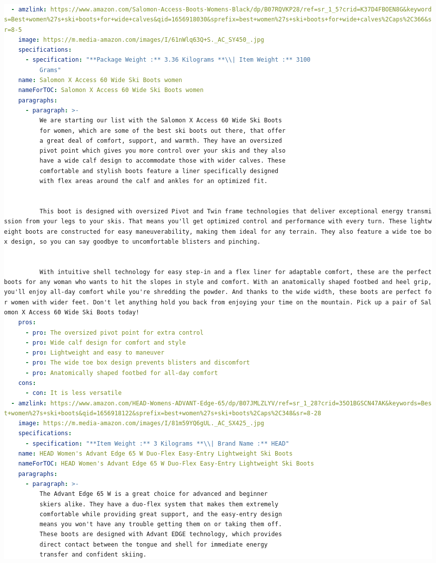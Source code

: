 ```yaml
  - amzlink: https://www.amazon.com/Salomon-Access-Boots-Womens-Black/dp/B07RQVKP28/ref=sr_1_5?crid=K37D4FBOEN8G&keywords=Best+women%27s+ski+boots+for+wide+calves&qid=1656918030&sprefix=best+women%27s+ski+boots+for+wide+calves%2Caps%2C366&sr=8-5
    image: https://m.media-amazon.com/images/I/61nWlq63Q+S._AC_SY450_.jpg
    specifications:
      - specification: "**Package Weight :** ‎3.36 Kilograms **\\| Item Weight :** ‎3100
          Grams"
    name: Salomon X Access 60 Wide Ski Boots women
    nameForTOC: Salomon X Access 60 Wide Ski Boots women
    paragraphs:
      - paragraph: >-
          We are starting our list with the Salomon X Access 60 Wide Ski Boots
          for women, which are some of the best ski boots out there, that offer
          a great deal of comfort, support, and warmth. They have an oversized
          pivot point which gives you more control over your skis and they also
          have a wide calf design to accommodate those with wider calves. These
          comfortable and stylish boots feature a liner specifically designed
          with flex areas around the calf and ankles for an optimized fit. 


          This boot is designed with oversized Pivot and Twin frame technologies that deliver exceptional energy transmission from your legs to your skis. That means you'll get optimized control and performance with every turn. These lightweight boots are constructed for easy maneuverability, making them ideal for any terrain. They also feature a wide toe box design, so you can say goodbye to uncomfortable blisters and pinching. 


          With intuitive shell technology for easy step-in and a flex liner for adaptable comfort, these are the perfect boots for any woman who wants to hit the slopes in style and comfort. With an anatomically shaped footbed and heel grip, you'll enjoy all-day comfort while you're shredding the powder. And thanks to the wide width, these boots are perfect for women with wider feet. Don't let anything hold you back from enjoying your time on the mountain. Pick up a pair of Salomon X Access 60 Wide Ski Boots today!
    pros:
      - pro: The oversized pivot point for extra control
      - pro: Wide calf design for comfort and style
      - pro: Lightweight and easy to maneuver
      - pro: The wide toe box design prevents blisters and discomfort
      - pro: Anatomically shaped footbed for all-day comfort
    cons:
      - con: It is less versatile
  - amzlink: https://www.amazon.com/HEAD-Womens-ADVANT-Edge-65/dp/B07JMLZLYV/ref=sr_1_28?crid=35O1BGSCN47AK&keywords=Best+women%27s+ski+boots&qid=1656918122&sprefix=best+women%27s+ski+boots%2Caps%2C348&sr=8-28
    image: https://m.media-amazon.com/images/I/81m59YQ6gUL._AC_SX425_.jpg
    specifications:
      - specification: "**Item Weight :** ‎3 Kilograms **\\| Brand Name :** ‎HEAD"
    name: HEAD Women's Advant Edge 65 W Duo-Flex Easy-Entry Lightweight Ski Boots
    nameForTOC: HEAD Women's Advant Edge 65 W Duo-Flex Easy-Entry Lightweight Ski Boots
    paragraphs:
      - paragraph: >-
          The Advant Edge 65 W is a great choice for advanced and beginner
          skiers alike. They have a duo-flex system that makes them extremely
          comfortable while providing great support, and the easy-entry design
          means you won't have any trouble getting them on or taking them off.
          These boots are designed with Advant EDGE technology, which provides
          direct contact between the tongue and shell for immediate energy
          transfer and confident skiing.


```